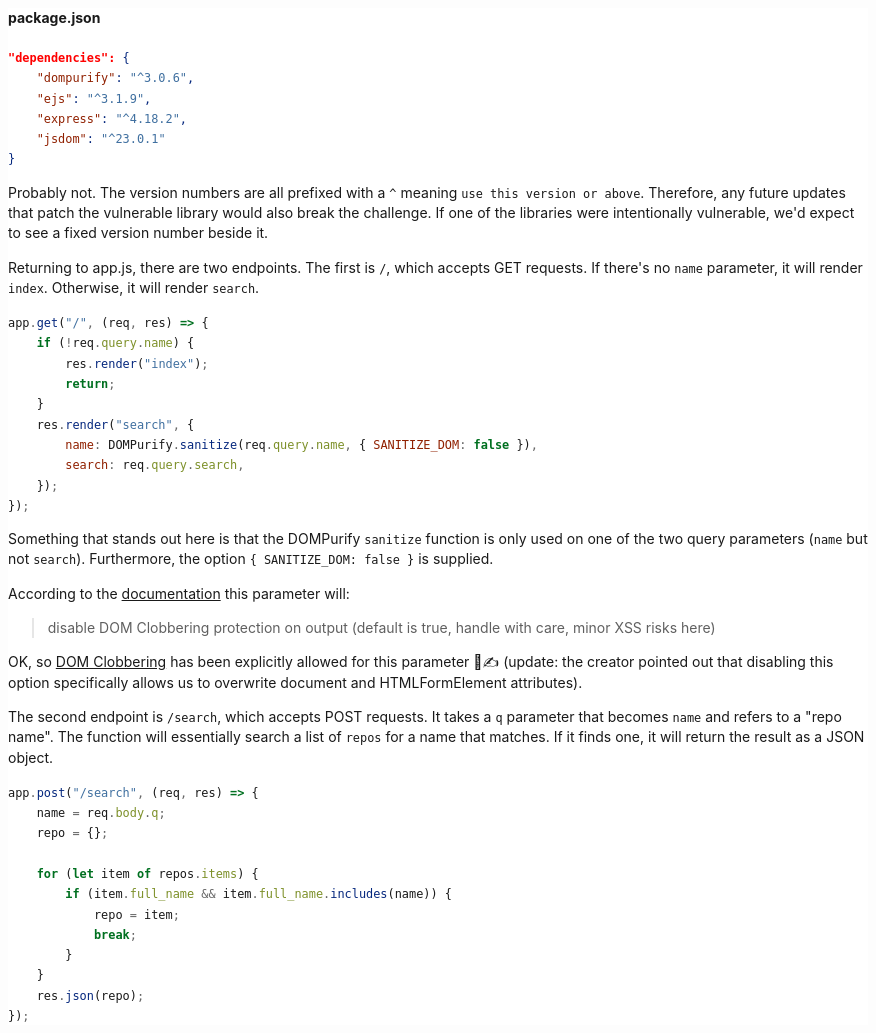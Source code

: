 #### package.json

```json
"dependencies": {
    "dompurify": "^3.0.6",
    "ejs": "^3.1.9",
    "express": "^4.18.2",
    "jsdom": "^23.0.1"
}
```

Probably not. The version numbers are all prefixed with a `^` meaning `use this version or above`. Therefore, any future updates that patch the vulnerable library would also break the challenge. If one of the libraries were intentionally vulnerable, we'd expect to see a fixed version number beside it.

Returning to app.js, there are two endpoints. The first is `/`, which accepts GET requests. If there's no `name` parameter, it will render `index`. Otherwise, it will render `search`.

```js
app.get("/", (req, res) => {
    if (!req.query.name) {
        res.render("index");
        return;
    }
    res.render("search", {
        name: DOMPurify.sanitize(req.query.name, { SANITIZE_DOM: false }),
        search: req.query.search,
    });
});
```

Something that stands out here is that the DOMPurify `sanitize` function is only used on one of the two query parameters (`name` but not `search`). Furthermore, the option `{ SANITIZE_DOM: false }` is supplied.

According to the [documentation](https://github.com/cure53/DOMPurify#influence-how-we-sanitize) this parameter will:

> disable DOM Clobbering protection on output (default is true, handle with care, minor XSS risks here)

OK, so [DOM Clobbering](https://portswigger.net/web-security/dom-based/dom-clobbering) has been explicitly allowed for this parameter 📓✍ (update: the creator pointed out that disabling this option specifically allows us to overwrite document and HTMLFormElement attributes).

The second endpoint is `/search`, which accepts POST requests. It takes a `q` parameter that becomes `name` and refers to a "repo name". The function will essentially search a list of `repos` for a name that matches. If it finds one, it will return the result as a JSON object.

```js
app.post("/search", (req, res) => {
    name = req.body.q;
    repo = {};

    for (let item of repos.items) {
        if (item.full_name && item.full_name.includes(name)) {
            repo = item;
            break;
        }
    }
    res.json(repo);
});
```
